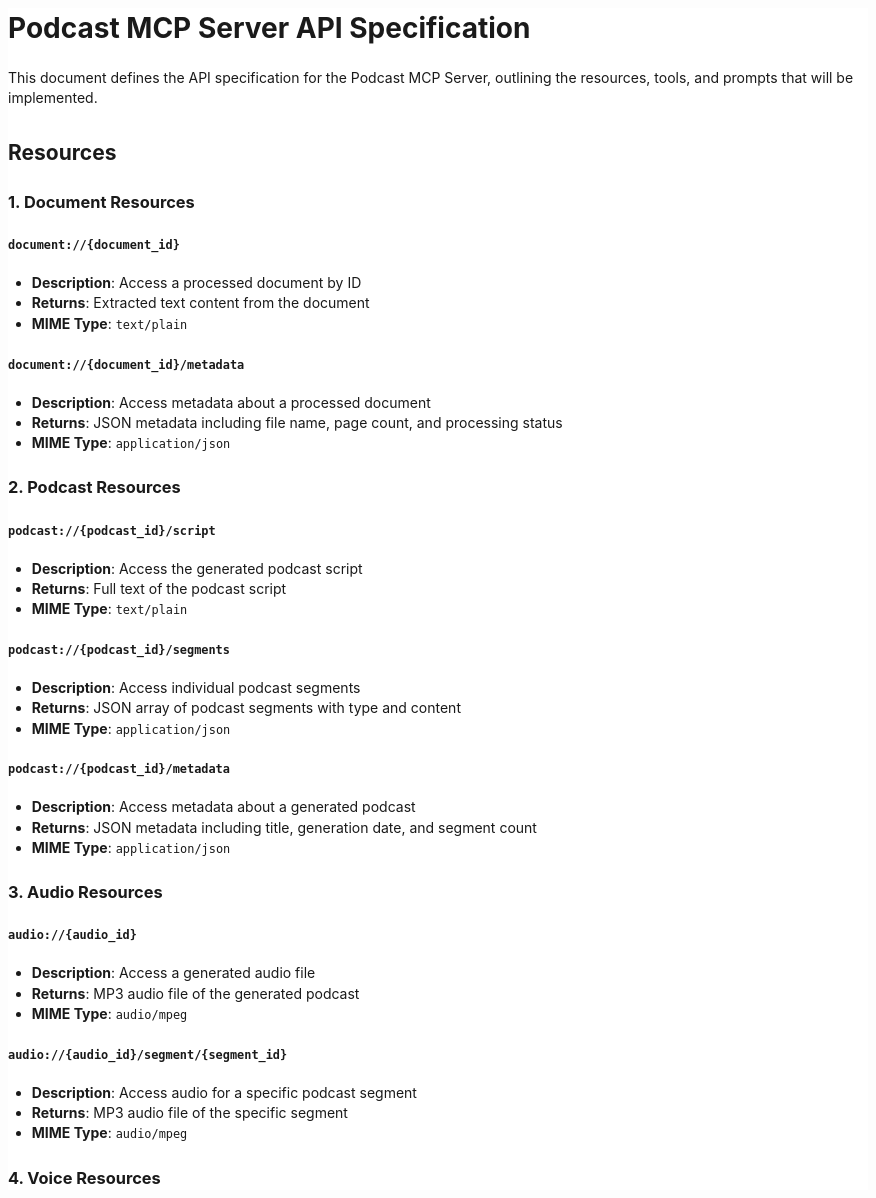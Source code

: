 # Podcast MCP Server API Specification

This document defines the API specification for the Podcast MCP Server, outlining the resources, tools, and prompts that will be implemented.

## Resources

### 1. Document Resources

#### `document://{document_id}`
- **Description**: Access a processed document by ID
- **Returns**: Extracted text content from the document
- **MIME Type**: `text/plain`

#### `document://{document_id}/metadata`
- **Description**: Access metadata about a processed document
- **Returns**: JSON metadata including file name, page count, and processing status
- **MIME Type**: `application/json`

### 2. Podcast Resources

#### `podcast://{podcast_id}/script`
- **Description**: Access the generated podcast script
- **Returns**: Full text of the podcast script
- **MIME Type**: `text/plain`

#### `podcast://{podcast_id}/segments`
- **Description**: Access individual podcast segments
- **Returns**: JSON array of podcast segments with type and content
- **MIME Type**: `application/json`

#### `podcast://{podcast_id}/metadata`
- **Description**: Access metadata about a generated podcast
- **Returns**: JSON metadata including title, generation date, and segment count
- **MIME Type**: `application/json`

### 3. Audio Resources

#### `audio://{audio_id}`
- **Description**: Access a generated audio file
- **Returns**: MP3 audio file of the generated podcast
- **MIME Type**: `audio/mpeg`

#### `audio://{audio_id}/segment/{segment_id}`
- **Description**: Access audio for a specific podcast segment
- **Returns**: MP3 audio file of the specific segment
- **MIME Type**: `audio/mpeg`

### 4. Voice Resources
